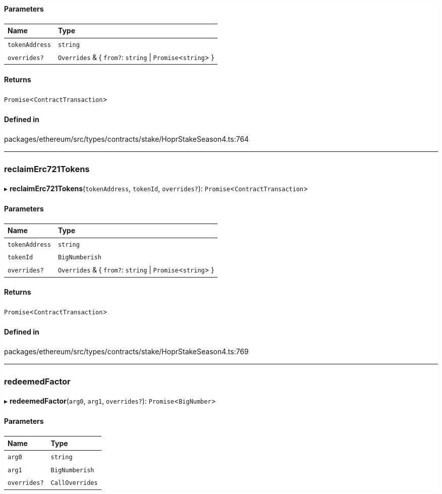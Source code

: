 #### Parameters

| Name | Type |
| :------ | :------ |
| `tokenAddress` | `string` |
| `overrides?` | `Overrides` & { `from?`: `string` \| `Promise`<`string`\>  } |

#### Returns

`Promise`<`ContractTransaction`\>

#### Defined in

packages/ethereum/src/types/contracts/stake/HoprStakeSeason4.ts:764

___

### reclaimErc721Tokens

▸ **reclaimErc721Tokens**(`tokenAddress`, `tokenId`, `overrides?`): `Promise`<`ContractTransaction`\>

#### Parameters

| Name | Type |
| :------ | :------ |
| `tokenAddress` | `string` |
| `tokenId` | `BigNumberish` |
| `overrides?` | `Overrides` & { `from?`: `string` \| `Promise`<`string`\>  } |

#### Returns

`Promise`<`ContractTransaction`\>

#### Defined in

packages/ethereum/src/types/contracts/stake/HoprStakeSeason4.ts:769

___

### redeemedFactor

▸ **redeemedFactor**(`arg0`, `arg1`, `overrides?`): `Promise`<`BigNumber`\>

#### Parameters

| Name | Type |
| :------ | :------ |
| `arg0` | `string` |
| `arg1` | `BigNumberish` |
| `overrides?` | `CallOverrides` |
